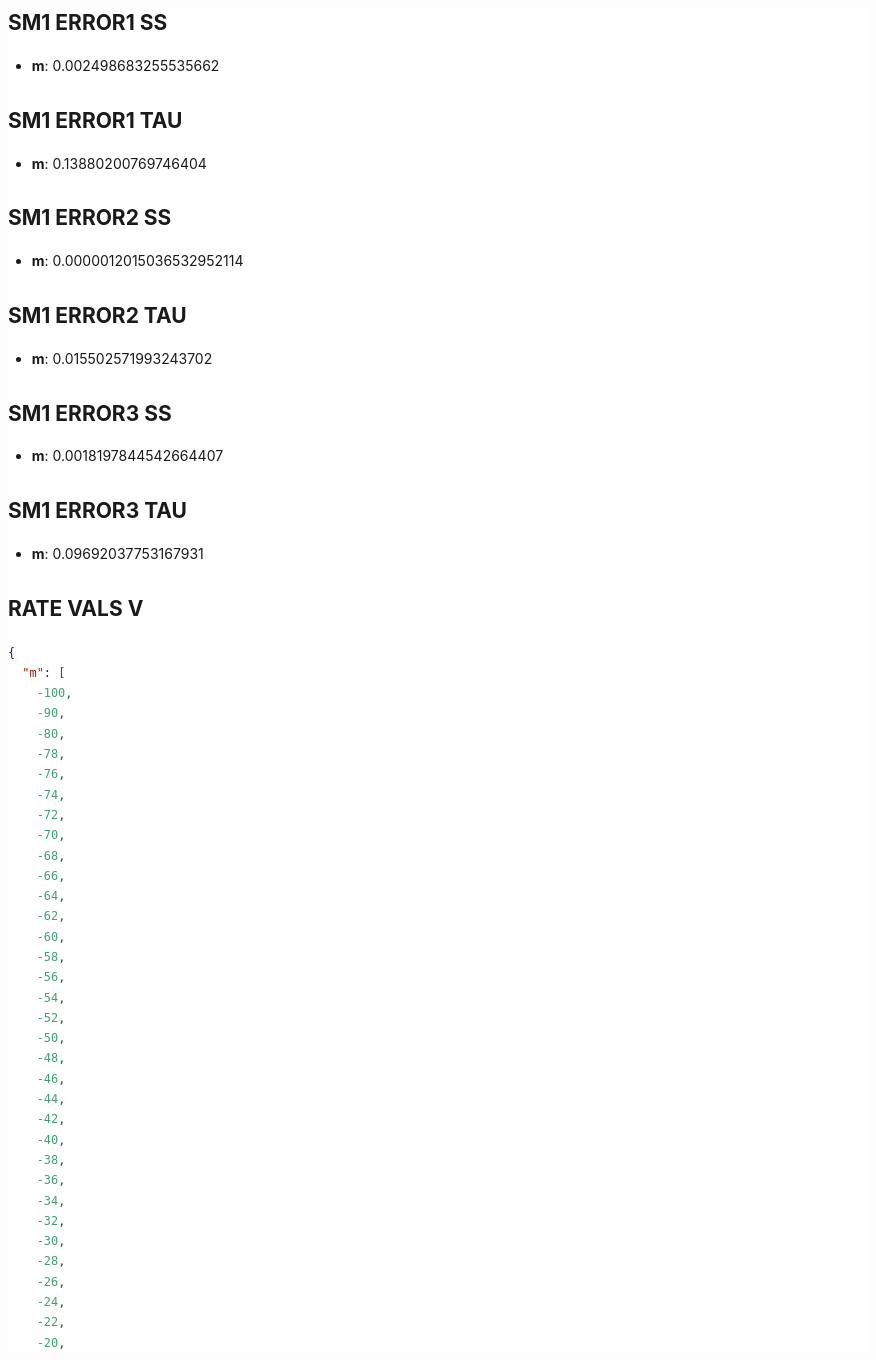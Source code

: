 ## SM1 ERROR1 SS

- **m**: 0.002498683255535662

## SM1 ERROR1 TAU

- **m**: 0.13880200769746404

## SM1 ERROR2 SS

- **m**: 0.0000012015036532952114

## SM1 ERROR2 TAU

- **m**: 0.015502571993243702

## SM1 ERROR3 SS

- **m**: 0.0018197844542664407

## SM1 ERROR3 TAU

- **m**: 0.09692037753167931

## RATE VALS V

```json
{
  "m": [
    -100,
    -90,
    -80,
    -78,
    -76,
    -74,
    -72,
    -70,
    -68,
    -66,
    -64,
    -62,
    -60,
    -58,
    -56,
    -54,
    -52,
    -50,
    -48,
    -46,
    -44,
    -42,
    -40,
    -38,
    -36,
    -34,
    -32,
    -30,
    -28,
    -26,
    -24,
    -22,
    -20,
```